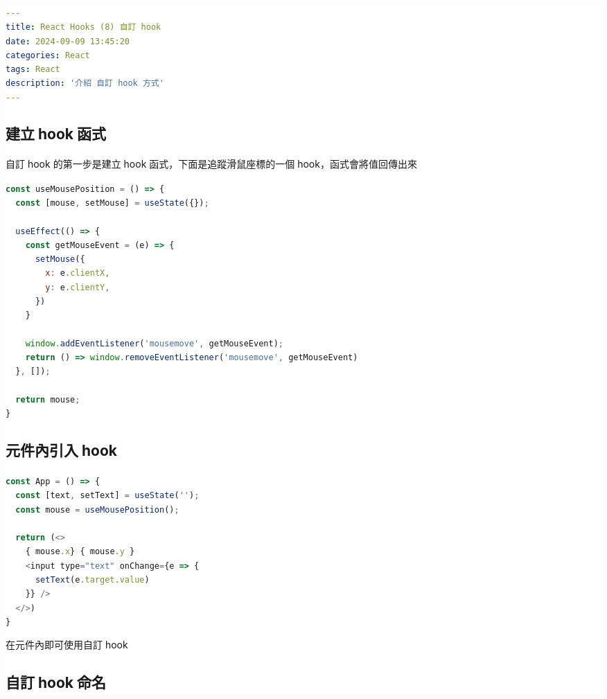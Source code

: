 ```yaml
---
title: React Hooks (8) 自訂 hook
date: 2024-09-09 13:45:20
categories: React
tags: React
description: '介紹 自訂 hook 方式'
---
```


## 建立 hook 函式

自訂 hook 的第一步是建立 hook 函式，下面是追蹤滑鼠座標的一個 hook，函式會將值回傳出來

``` js
const useMousePosition = () => {
  const [mouse, setMouse] = useState({});

  useEffect(() => {
    const getMouseEvent = (e) => {
      setMouse({
        x: e.clientX,
        y: e.clientY,
      })
    }

    window.addEventListener('mousemove', getMouseEvent);
    return () => window.removeEventListener('mousemove', getMouseEvent)
  }, []);

  return mouse;
}
```

## 元件內引入 hook

``` js
const App = () => {
  const [text, setText] = useState('');
  const mouse = useMousePosition();

  return (<>
    { mouse.x} { mouse.y }
    <input type="text" onChange={e => {
      setText(e.target.value)
    }} />
  </>)
}
```

在元件內即可使用自訂 hook

## 自訂 hook 命名
